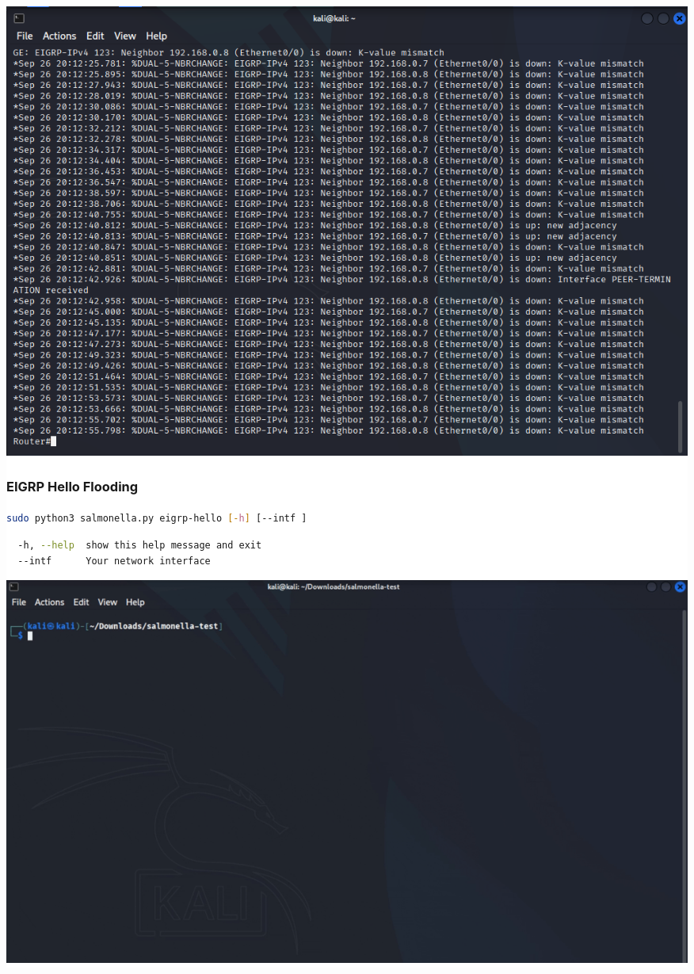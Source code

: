 ![](pic/result-eigrp-k.png)

### <a name="eigrp-hello-en">EIGRP Hello Flooding</a>
```bash
sudo python3 salmonella.py eigrp-hello [-h] [--intf ]
```
```bash
  -h, --help  show this help message and exit
  --intf      Your network interface
```
![](gif/eigrp-hello-gif.gif)